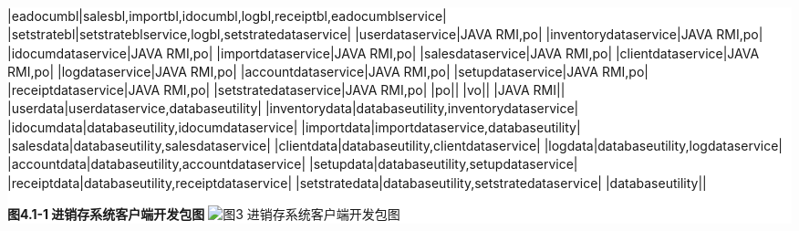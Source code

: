 |eadocumbl|salesbl,importbl,idocumbl,logbl,receiptbl,eadocumblservice|
|setstratebl|setstrateblservice,logbl,setstratedataservice|
|userdataservice|JAVA RMI,po|
|inventorydataservice|JAVA RMI,po|
|idocumdataservice|JAVA RMI,po|
|importdataservice|JAVA RMI,po|
|salesdataservice|JAVA RMI,po|
|clientdataservice|JAVA RMI,po|
|logdataservice|JAVA RMI,po|
|accountdataservice|JAVA RMI,po|
|setupdataservice|JAVA RMI,po|
|receiptdataservice|JAVA RMI,po|
|setstratedataservice|JAVA RMI,po|
|po||
|vo||
|JAVA RMI||
|userdata|userdataservice,databaseutility|
|inventorydata|databaseutility,inventorydataservice|
|idocumdata|databaseutility,idocumdataservice|
|importdata|importdataservice,databaseutility|
|salesdata|databaseutility,salesdataservice|
|clientdata|databaseutility,clientdataservice|
|logdata|databaseutility,logdataservice|
|accountdata|databaseutility,accountdataservice|
|setupdata|databaseutility,setupdataservice|
|receiptdata|databaseutility,receiptdataservice|
|setstratedata|databaseutility,setstratedataservice|
|databaseutility||

**图4.1-1  进销存系统客户端开发包图**
![图3  进销存系统客户端开发包图](进销存系统客户端开发包图.png)
